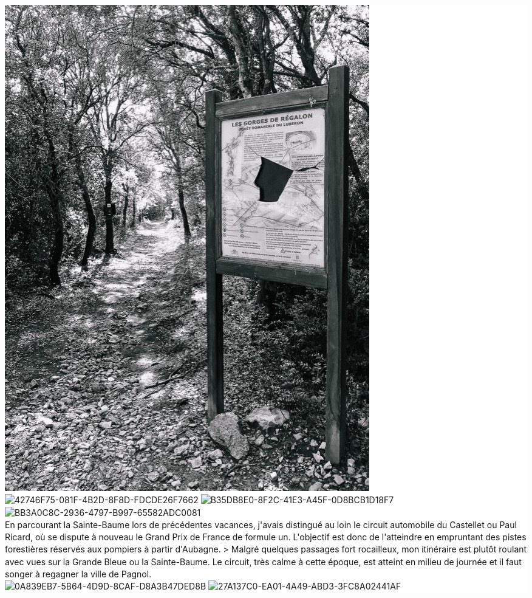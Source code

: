 <img src="/assets/images/provence-a-velo/provence-a-velo_12037.jpg" title="Gorges de Régalon" alt="36C11277-AEFC-4540-A2E7-27E2A5E57C44" >
<img src="/assets/images/provence-a-velo/provence-a-velo_12047.jpg" title="" alt="42746F75-081F-4B2D-8F8D-FDCDE26F7662" >
<img src="/assets/images/provence-a-velo/provence-a-velo_12053.jpg" title="" alt="B35DB8E0-8F2C-41E3-A45F-0D8BCB1D18F7" >
<img src="/assets/images/provence-a-velo/provence-a-velo_12055.jpg" title="Cèdres du Luberon" alt="BB3A0C8C-2936-4797-B997-65582ADC0081" >
</div>
</div>

<center><iframe src="https://www.strava.com/activities/2822321394/embed/5f7623b114f2e59eb9ee33de0173cc608dbf0469" width="590" height="405" frameborder="0" scrolling="no"></iframe></center>
En parcourant la Sainte-Baume lors de précédentes vacances, j'avais distingué au loin le circuit automobile du Castellet ou Paul Ricard, où se dispute à nouveau le Grand Prix de France de formule un.
L'objectif est donc de l'atteindre en empruntant des pistes forestières réservés aux pompiers à partir d'Aubagne.
> Malgré quelques passages fort rocailleux, mon itinéraire est plutôt roulant avec vues sur la Grande Bleue ou la Sainte-Baume.
Le circuit, très calme à cette époque, est atteint en milieu de journée et il faut songer à regagner la ville de Pagnol.
<div class="gallery-box">
  <div class="gallery">
<img src="/assets/images/provence-a-velo/provence-a-velo_12021.jpg" title="Le Castellet" alt="0A839EB7-5B64-4D9D-8CAF-D8A3B47DED8B" >
<img src="/assets/images/provence-a-velo/provence-a-velo_12035.jpg" title="" alt="27A137C0-EA01-4A49-ABD3-3FC8A02441AF" >